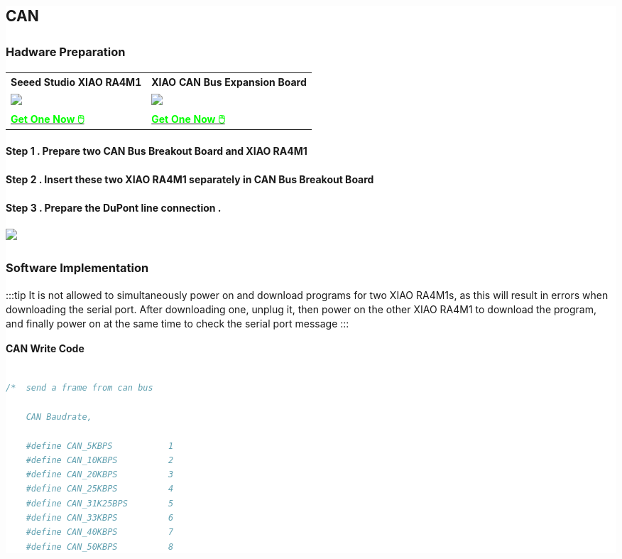 ## CAN

### Hadware Preparation

<table align="center">
	<tr>
	    <th>Seeed Studio XIAO RA4M1</th>
	    <th>XIAO CAN Bus Expansion Board</th>
	</tr>
	<tr>
	    <td><div style={{textAlign:'center'}}><img src="https://files.seeedstudio.com/wiki/XIAO-R4AM1/img/2-102010551-Seeed-Studio-XIAO-RA4M1-45font.jpg" style={{width:500, height:'auto'}}/></div></td>
	    <td><div style={{textAlign:'center'}}><img src="https://files.seeedstudio.com/wiki/xiao_can_bus_board/main.jpg" style={{width:500, height:'auto'}}/></div></td>
	</tr>
    <tr>
	    <td><div class="get_one_now_container" style={{textAlign: 'center'}}>
    		<a class="get_one_now_item" href="https://www.seeedstudio.com/Seeed-XIAO-RA4M1-p-5943.html?utm_source=seeed&utm_medium=wiki&utm&product=xiao-ra4m1">
            <strong><span><font color={'FFFFFF'} size={"4"}> Get One Now 🖱️</font></span></strong>
    		</a>
		</div></td>
	    <td><div class="get_one_now_container" style={{textAlign: 'center'}}>
    		<a class="get_one_now_item" href="https://www.seeedstudio.com/Seeed-Studio-CAN-Bus-Breakout-Board-for-XIAO-and-QT-Py-p-5702.html">
            <strong><span><font color={'FFFFFF'} size={"4"}> Get One Now 🖱️</font></span></strong>
    		</a>
		</div></td>
	</tr>
</table>

#### Step 1 . Prepare two CAN Bus Breakout Board and XIAO RA4M1 
#### Step 2 . Insert these two XIAO RA4M1 separately in CAN Bus Breakout Board
#### Step 3 . Prepare the DuPont line connection . 

<div style={{textAlign:'center'}}><img src="https://files.seeedstudio.com/wiki/XIAO-R4AM1/img/36.png" style={{width:400, height:'auto'}}/></div>

### Software Implementation

:::tip
It is not allowed to simultaneously power on and download programs for two XIAO RA4M1s, as this will result in errors when downloading the serial port. After downloading one, unplug it, then power on the other XIAO RA4M1 to download the program, and finally power on at the same time to check the serial port message
:::

**CAN Write Code**
```c

/*  send a frame from can bus

    CAN Baudrate,
    
    #define CAN_5KBPS           1
    #define CAN_10KBPS          2
    #define CAN_20KBPS          3
    #define CAN_25KBPS          4 
    #define CAN_31K25BPS        5
    #define CAN_33KBPS          6
    #define CAN_40KBPS          7
    #define CAN_50KBPS          8
```